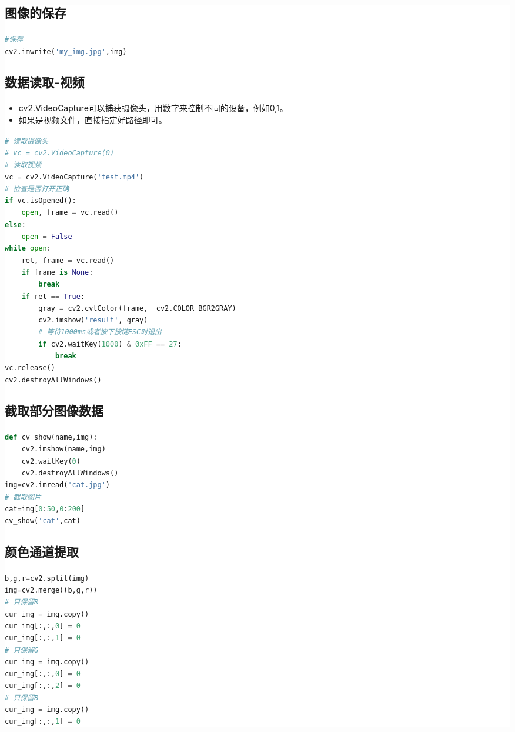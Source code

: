 ## 图像的保存

```python
#保存
cv2.imwrite('my_img.jpg',img)
```

## 数据读取-视频
- cv2.VideoCapture可以捕获摄像头，用数字来控制不同的设备，例如0,1。
- 如果是视频文件，直接指定好路径即可。

```python
# 读取摄像头
# vc = cv2.VideoCapture(0)
# 读取视频
vc = cv2.VideoCapture('test.mp4')
# 检查是否打开正确
if vc.isOpened(): 
    open, frame = vc.read()
else:
    open = False
while open:
    ret, frame = vc.read()
    if frame is None:
        break
    if ret == True:
        gray = cv2.cvtColor(frame,  cv2.COLOR_BGR2GRAY)
        cv2.imshow('result', gray)
        # 等待1000ms或者按下按键ESC时退出
        if cv2.waitKey(1000) & 0xFF == 27:
            break
vc.release()
cv2.destroyAllWindows()
```

## 截取部分图像数据

```python
def cv_show(name,img):
    cv2.imshow(name,img) 
    cv2.waitKey(0) 
    cv2.destroyAllWindows()
img=cv2.imread('cat.jpg')
# 截取图片
cat=img[0:50,0:200] 
cv_show('cat',cat)
```
## 颜色通道提取

```python
b,g,r=cv2.split(img)
img=cv2.merge((b,g,r))
# 只保留R
cur_img = img.copy()
cur_img[:,:,0] = 0
cur_img[:,:,1] = 0
# 只保留G
cur_img = img.copy()
cur_img[:,:,0] = 0
cur_img[:,:,2] = 0
# 只保留B
cur_img = img.copy()
cur_img[:,:,1] = 0
```